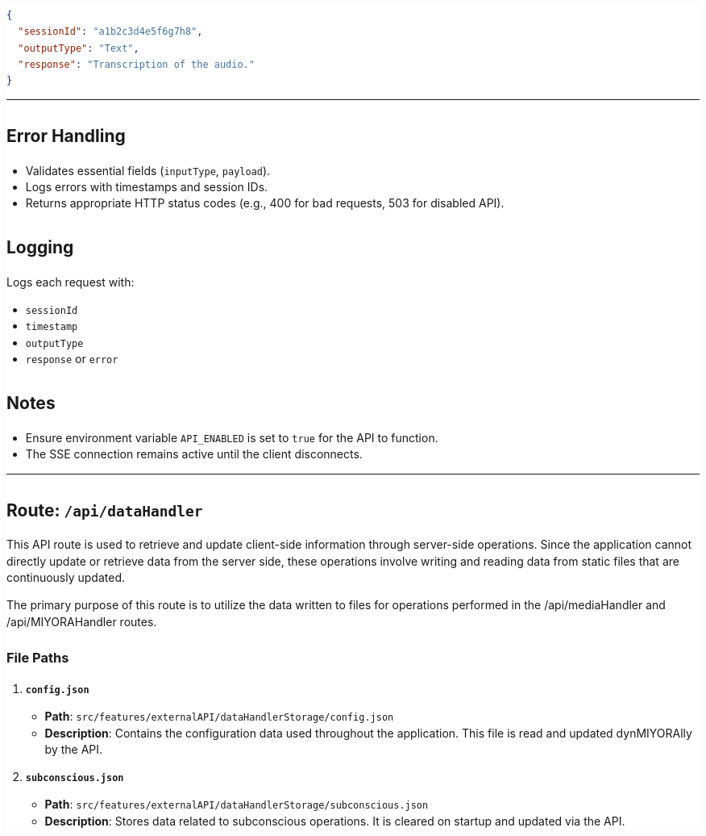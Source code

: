 ```json
{
  "sessionId": "a1b2c3d4e5f6g7h8",
  "outputType": "Text",
  "response": "Transcription of the audio."
}
```

---

## Error Handling

- Validates essential fields (`inputType`, `payload`).
- Logs errors with timestamps and session IDs.
- Returns appropriate HTTP status codes (e.g., 400 for bad requests, 503 for disabled API).

## Logging

Logs each request with:

- `sessionId`
- `timestamp`
- `outputType`
- `response` or `error`

## Notes

- Ensure environment variable `API_ENABLED` is set to `true` for the API to function.
- The SSE connection remains active until the client disconnects.

---

## Route: `/api/dataHandler`

This API route is used to retrieve and update client-side information through server-side operations. Since the application cannot directly update or retrieve data from the server side, these operations involve writing and reading data from static files that are continuously updated.

The primary purpose of this route is to utilize the data written to files for operations performed in the /api/mediaHandler and /api/MIYORAHandler routes.

### File Paths

1. **`config.json`**

   - **Path**: `src/features/externalAPI/dataHandlerStorage/config.json`
   - **Description**: Contains the configuration data used throughout the application. This file is read and updated dynMIYORAlly by the API.

2. **`subconscious.json`**

   - **Path**: `src/features/externalAPI/dataHandlerStorage/subconscious.json`
   - **Description**: Stores data related to subconscious operations. It is cleared on startup and updated via the API.
